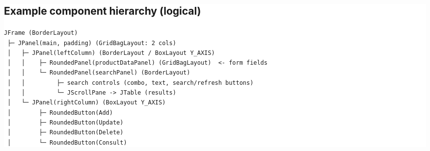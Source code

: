 
## Example component hierarchy (logical)
```
JFrame (BorderLayout)
 ├─ JPanel(main, padding) (GridBagLayout: 2 cols)
 │   ├─ JPanel(leftColumn) (BorderLayout / BoxLayout Y_AXIS)
 │   │    ├─ RoundedPanel(productDataPanel) (GridBagLayout)  <- form fields
 │   │    └─ RoundedPanel(searchPanel) (BorderLayout)
 │   │         ├─ search controls (combo, text, search/refresh buttons)
 │   │         └─ JScrollPane -> JTable (results)
 │   └─ JPanel(rightColumn) (BoxLayout Y_AXIS)
 │        ├─ RoundedButton(Add)
 │        ├─ RoundedButton(Update)
 │        ├─ RoundedButton(Delete)
 │        └─ RoundedButton(Consult)
```